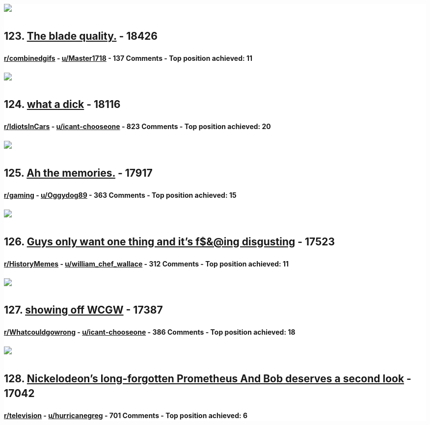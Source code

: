 <a href="https://i.redd.it/7f0n2wxmfph31.jpg"><img src="https://b.thumbs.redditmedia.com/oEW5h4OO7ZQtKhKASmuH5FN0dfZQOo_lXBUF0-C5x2g.jpg"></img></a>

## 123. [The blade quality.](http://reddit.com/r/combinedgifs/comments/csxsz5/the_blade_quality/) - 18426
#### [r/combinedgifs](http://reddit.com/r/combinedgifs) - [u/Master1718](http://reddit.com/u/Master1718) - 137 Comments - Top position achieved: 11

<a href="https://i.imgur.com/q0uKfHh.gifv"><img src="https://b.thumbs.redditmedia.com/n9NSOZhl4JQ3yxSprqj_8Ehjy3-iqBPw4ZwTYeR-jJw.jpg"></img></a>

## 124. [what a dick](http://reddit.com/r/IdiotsInCars/comments/csutnz/what_a_dick/) - 18116
#### [r/IdiotsInCars](http://reddit.com/r/IdiotsInCars) - [u/icant-chooseone](http://reddit.com/u/icant-chooseone) - 823 Comments - Top position achieved: 20

<a href="https://i.imgur.com/KsUGOuY.gifv"><img src="https://a.thumbs.redditmedia.com/NojMtBhYgFlbnpOTQq68I8sl0H0WcW9Ok6sLV8587X4.jpg"></img></a>

## 125. [Ah the memories.](http://reddit.com/r/gaming/comments/ct667k/ah_the_memories/) - 17917
#### [r/gaming](http://reddit.com/r/gaming) - [u/Oggydog89](http://reddit.com/u/Oggydog89) - 363 Comments - Top position achieved: 15

<a href="https://i.redd.it/vshya2fq4oh31.jpg"><img src="https://b.thumbs.redditmedia.com/OSGDTJpHDqF1jf-PwW_IHh93N_4xdXXiVghZApdHIaI.jpg"></img></a>

## 126. [Guys only want one thing and it’s f$&amp;@ing disgusting](http://reddit.com/r/HistoryMemes/comments/csvf01/guys_only_want_one_thing_and_its_fing_disgusting/) - 17523
#### [r/HistoryMemes](http://reddit.com/r/HistoryMemes) - [u/william_chef_wallace](http://reddit.com/u/william_chef_wallace) - 312 Comments - Top position achieved: 11

<a href="https://i.redd.it/tzstoqhclkh31.jpg"><img src="https://b.thumbs.redditmedia.com/mU9L7NbXM2NgxmERDILD71gwRVA1pJgprYVVxTK6aVw.jpg"></img></a>

## 127. [showing off WCGW](http://reddit.com/r/Whatcouldgowrong/comments/csvddq/showing_off_wcgw/) - 17387
#### [r/Whatcouldgowrong](http://reddit.com/r/Whatcouldgowrong) - [u/icant-chooseone](http://reddit.com/u/icant-chooseone) - 386 Comments - Top position achieved: 18

<a href="https://i.imgur.com/ajHHaD5.gifv"><img src="https://b.thumbs.redditmedia.com/sFzqQMSDn1FYGe90SHUzS6E2W0_AJ3_Usk73HPsVu3o.jpg"></img></a>

## 128. [Nickelodeon’s long-forgotten Prometheus And Bob deserves a second look](http://reddit.com/r/television/comments/csynse/nickelodeons_longforgotten_prometheus_and_bob/) - 17042
#### [r/television](http://reddit.com/r/television) - [u/hurricanegreg](http://reddit.com/u/hurricanegreg) - 701 Comments - Top position achieved: 6
